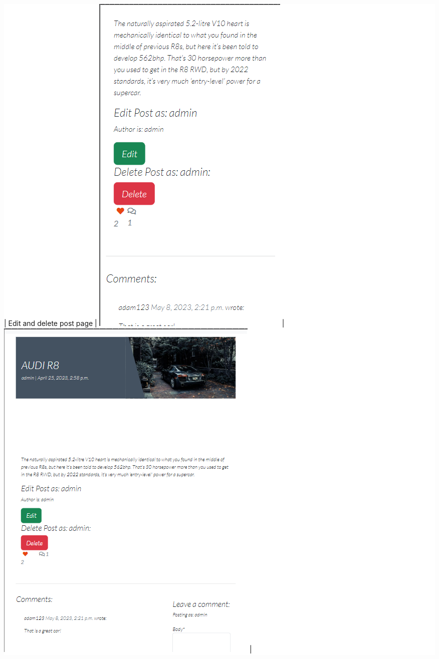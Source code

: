 | Edit and delete post page | ![screenshot](assets/testing/edit%20and%20delete%20post%20mobile.png) | ![screenshot](assets/testing/edit%20and%20delete%20post%20tablet.png) |